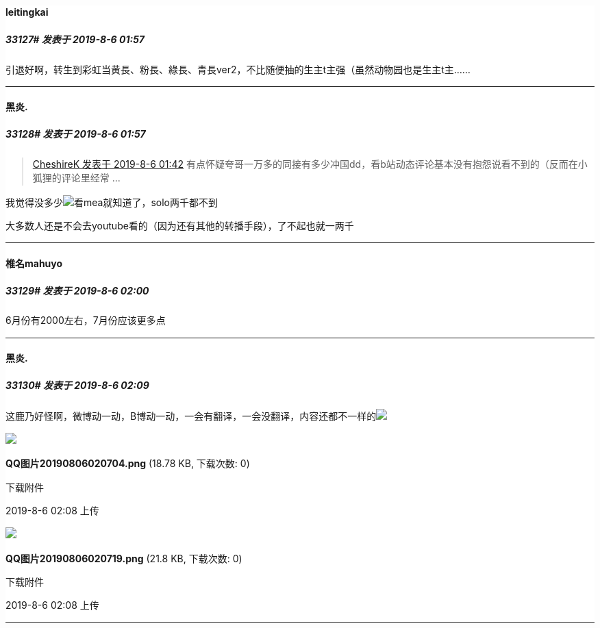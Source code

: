 ####  leitingkai  
##### 33127#       发表于 2019-8-6 01:57


引退好啊，转生到彩虹当黄長、粉長、綠長、青長ver2，不比随便抽的生主t主强（虽然动物园也是生主t主……


*****

####  黑炎.  
##### 33128#       发表于 2019-8-6 01:57


<blockquote><a href="httphttps://bbs.saraba1st.com/2b/forum.php?mod=redirect&amp;goto=findpost&amp;pid=44806792&amp;ptid=1823171" target="_blank">CheshireK 发表于 2019-8-6 01:42</a>
有点怀疑夸哥一万多的同接有多少冲国dd，看b站动态评论基本没有抱怨说看不到的（反而在小狐狸的评论里经常 ...</blockquote>
我觉得没多少<img src="https://static.saraba1st.com/image/smiley/face2017/067.png" referrerpolicy="no-referrer">看mea就知道了，solo两千都不到

大多数人还是不会去youtube看的（因为还有其他的转播手段），了不起也就一两千


*****

####  椎名mahuyo  
##### 33129#       发表于 2019-8-6 02:00


6月份有2000左右，7月份应该更多点


*****

####  黑炎.  
##### 33130#       发表于 2019-8-6 02:09


这鹿乃好怪啊，微博动一动，B博动一动，一会有翻译，一会没翻译，内容还都不一样的<img src="https://static.saraba1st.com/image/smiley/face2017/068.png" referrerpolicy="no-referrer">

<img src="https://img.saraba1st.com/forum/201908/06/020848yxn1wn1padmdwwh1.png" referrerpolicy="no-referrer">


<strong>QQ图片20190806020704.png</strong> (18.78 KB, 下载次数: 0)

下载附件

2019-8-6 02:08 上传


<img src="https://img.saraba1st.com/forum/201908/06/020852el3kcogpmcgp0c0a.png" referrerpolicy="no-referrer">


<strong>QQ图片20190806020719.png</strong> (21.8 KB, 下载次数: 0)

下载附件

2019-8-6 02:08 上传


*****
